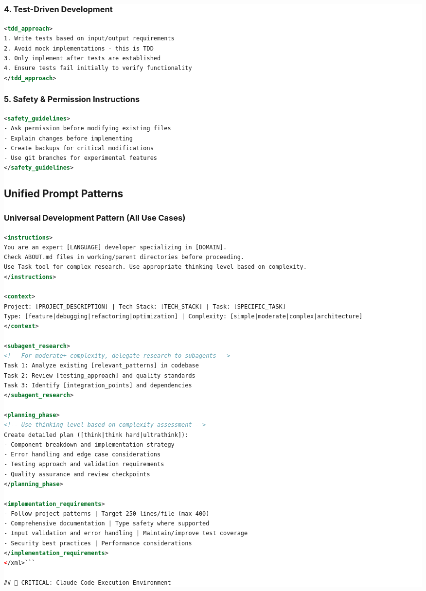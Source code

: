### 4. Test-Driven Development

```xml
<tdd_approach>
1. Write tests based on input/output requirements
2. Avoid mock implementations - this is TDD
3. Only implement after tests are established
4. Ensure tests fail initially to verify functionality
</tdd_approach>
```

### 5. Safety & Permission Instructions

```xml
<safety_guidelines>
- Ask permission before modifying existing files
- Explain changes before implementing
- Create backups for critical modifications
- Use git branches for experimental features
</safety_guidelines>
```

## Unified Prompt Patterns

### Universal Development Pattern (All Use Cases)

```xml
<instructions>
You are an expert [LANGUAGE] developer specializing in [DOMAIN].
Check ABOUT.md files in working/parent directories before proceeding.
Use Task tool for complex research. Use appropriate thinking level based on complexity.
</instructions>

<context>
Project: [PROJECT_DESCRIPTION] | Tech Stack: [TECH_STACK] | Task: [SPECIFIC_TASK]
Type: [feature|debugging|refactoring|optimization] | Complexity: [simple|moderate|complex|architecture]
</context>

<subagent_research>
<!-- For moderate+ complexity, delegate research to subagents -->
Task 1: Analyze existing [relevant_patterns] in codebase
Task 2: Review [testing_approach] and quality standards  
Task 3: Identify [integration_points] and dependencies
</subagent_research>

<planning_phase>
<!-- Use thinking level based on complexity assessment -->
Create detailed plan ([think|think hard|ultrathink]):
- Component breakdown and implementation strategy
- Error handling and edge case considerations
- Testing approach and validation requirements
- Quality assurance and review checkpoints
</planning_phase>

<implementation_requirements>
- Follow project patterns | Target 250 lines/file (max 400)
- Comprehensive documentation | Type safety where supported
- Input validation and error handling | Maintain/improve test coverage
- Security best practices | Performance considerations
</implementation_requirements>
</xml>```

## 🔴 CRITICAL: Claude Code Execution Environment
```